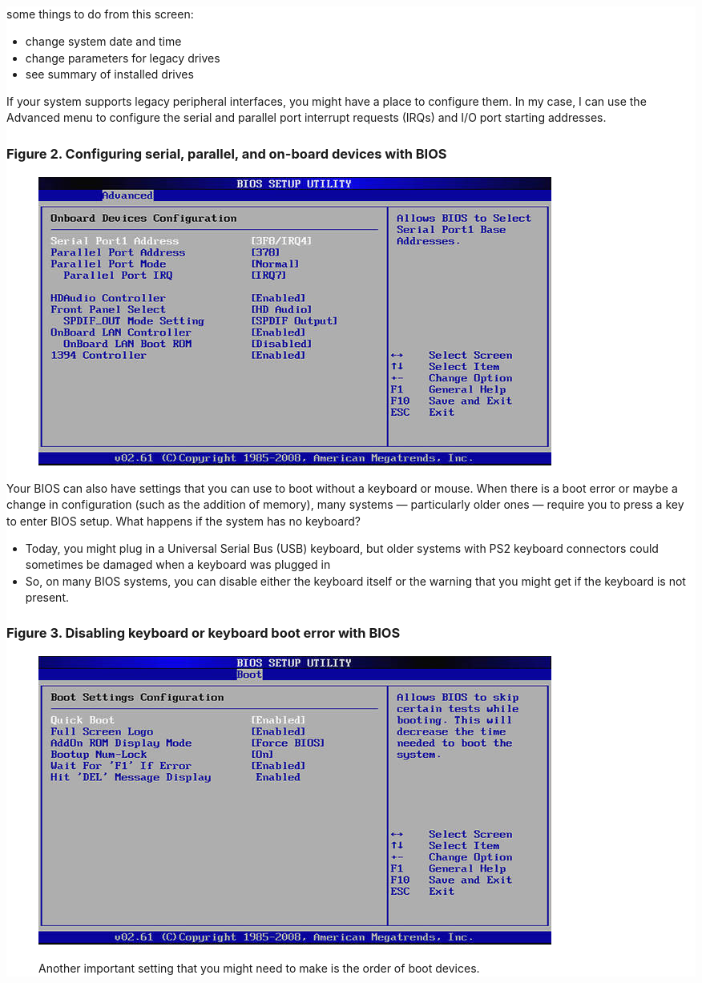 some things to do from this screen:

* change system date and time
* change parameters for legacy drives
* see summary of installed drives

If your system supports legacy peripheral interfaces, you might have a place to configure them. In my case, I can use the Advanced menu to configure the serial and parallel port interrupt requests (IRQs) and I/O port starting addresses.

### F**igure 2. Configuring serial, parallel, and on-board devices with BIOS**

<figure><img src="../../.gitbook/assets/image (1) (1) (1) (1).png" alt=""><figcaption></figcaption></figure>

Your BIOS can also have settings that you can use to boot without a keyboard or mouse. When there is a boot error or maybe a change in configuration (such as the addition of memory), many systems — particularly older ones — require you to press a key to enter BIOS setup. What happens if the system has no keyboard?

* Today, you might plug in a Universal Serial Bus (USB) keyboard, but older systems with PS2 keyboard connectors could sometimes be damaged when a keyboard was plugged in
* So, on many BIOS systems, you can disable either the keyboard itself or the warning that you might get if the keyboard is not present.

### **Figure 3. Disabling keyboard or keyboard boot error with BIOS**

<figure><img src="../../.gitbook/assets/image (2) (1) (1).png" alt=""><figcaption><p>Another important setting that you might need to make is the order of boot devices.</p></figcaption></figure>